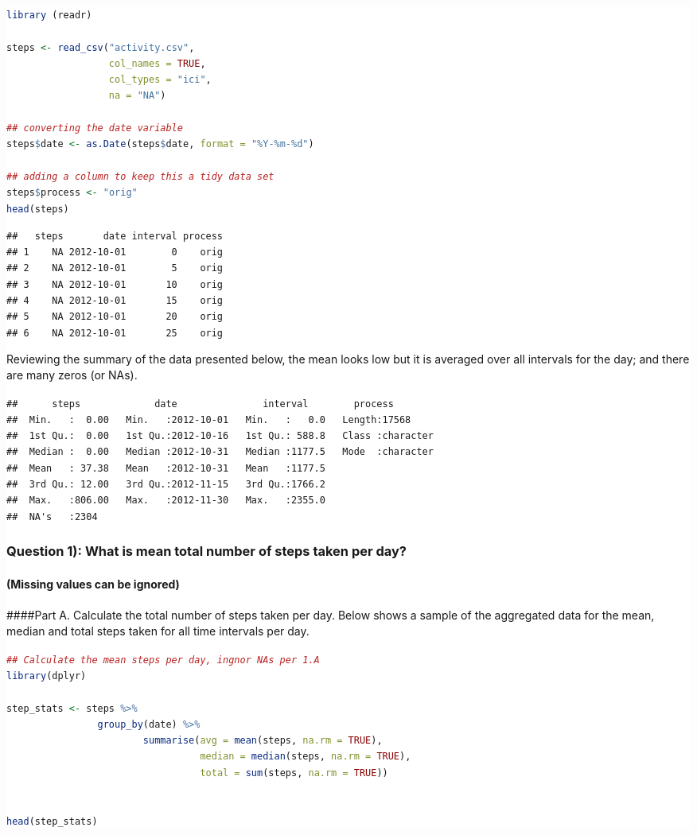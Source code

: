 ```r
library (readr)

steps <- read_csv("activity.csv", 
                  col_names = TRUE, 
                  col_types = "ici",
                  na = "NA")

## converting the date variable
steps$date <- as.Date(steps$date, format = "%Y-%m-%d")

## adding a column to keep this a tidy data set
steps$process <- "orig"
head(steps)
```

```
##   steps       date interval process
## 1    NA 2012-10-01        0    orig
## 2    NA 2012-10-01        5    orig
## 3    NA 2012-10-01       10    orig
## 4    NA 2012-10-01       15    orig
## 5    NA 2012-10-01       20    orig
## 6    NA 2012-10-01       25    orig
```


Reviewing the summary of the data presented below, the mean looks low but it is averaged over all intervals for the day; and there are many zeros (or NAs).

```
##      steps             date               interval        process         
##  Min.   :  0.00   Min.   :2012-10-01   Min.   :   0.0   Length:17568      
##  1st Qu.:  0.00   1st Qu.:2012-10-16   1st Qu.: 588.8   Class :character  
##  Median :  0.00   Median :2012-10-31   Median :1177.5   Mode  :character  
##  Mean   : 37.38   Mean   :2012-10-31   Mean   :1177.5                     
##  3rd Qu.: 12.00   3rd Qu.:2012-11-15   3rd Qu.:1766.2                     
##  Max.   :806.00   Max.   :2012-11-30   Max.   :2355.0                     
##  NA's   :2304
```
  
  


### Question 1): What is mean total number of steps taken per day?
####             (Missing values can be ignored)  
  

####Part A. Calculate the total number of steps taken per day.
Below shows a sample of the aggregated data for the mean, median and total steps taken for all time intervals per day.

```r
## Calculate the mean steps per day, ingnor NAs per 1.A
library(dplyr)

step_stats <- steps %>% 
                group_by(date) %>% 
                        summarise(avg = mean(steps, na.rm = TRUE),
                                  median = median(steps, na.rm = TRUE),
                                  total = sum(steps, na.rm = TRUE))


head(step_stats)
```
